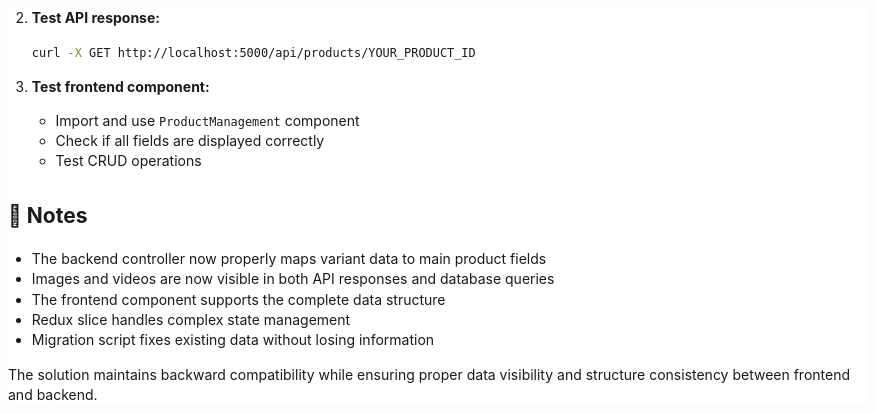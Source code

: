 2. **Test API response:**
   ```bash
   curl -X GET http://localhost:5000/api/products/YOUR_PRODUCT_ID
   ```

3. **Test frontend component:**
   - Import and use `ProductManagement` component
   - Check if all fields are displayed correctly
   - Test CRUD operations

## 📝 **Notes**

- The backend controller now properly maps variant data to main product fields
- Images and videos are now visible in both API responses and database queries
- The frontend component supports the complete data structure
- Redux slice handles complex state management
- Migration script fixes existing data without losing information

The solution maintains backward compatibility while ensuring proper data visibility and structure consistency between frontend and backend.
